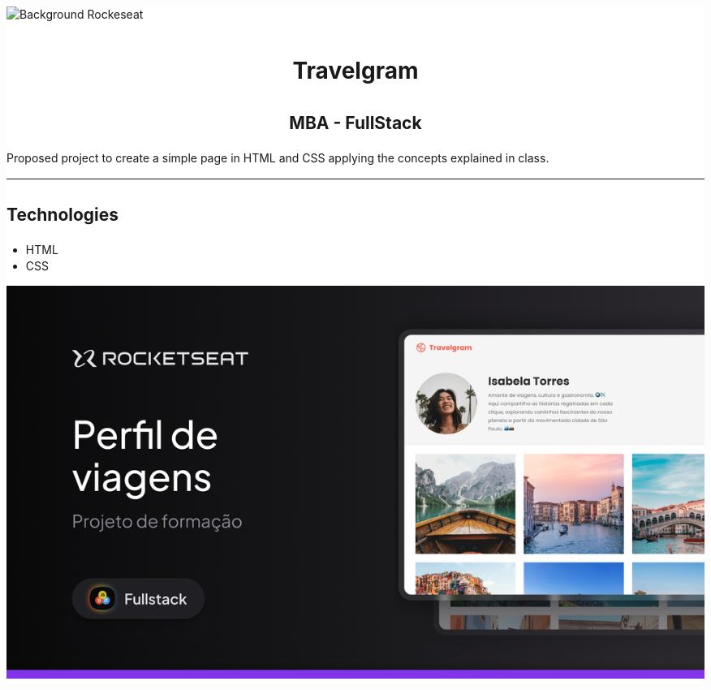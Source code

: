 <img width="100%"  src="./assets/Capa_LinkedIn.png" alt="Background Rockeseat">
<div align="center">
  <h1>Travelgram  </h1>
  <h2>MBA - FullStack</h2>
  <p align="left">Proposed project to create a simple page in HTML and CSS applying the concepts explained in class.</p>

</div>

<hr/>

## Technologies
- HTML
- CSS

<img width="100%"  src="./assets/Cover.png" alt="Project">

